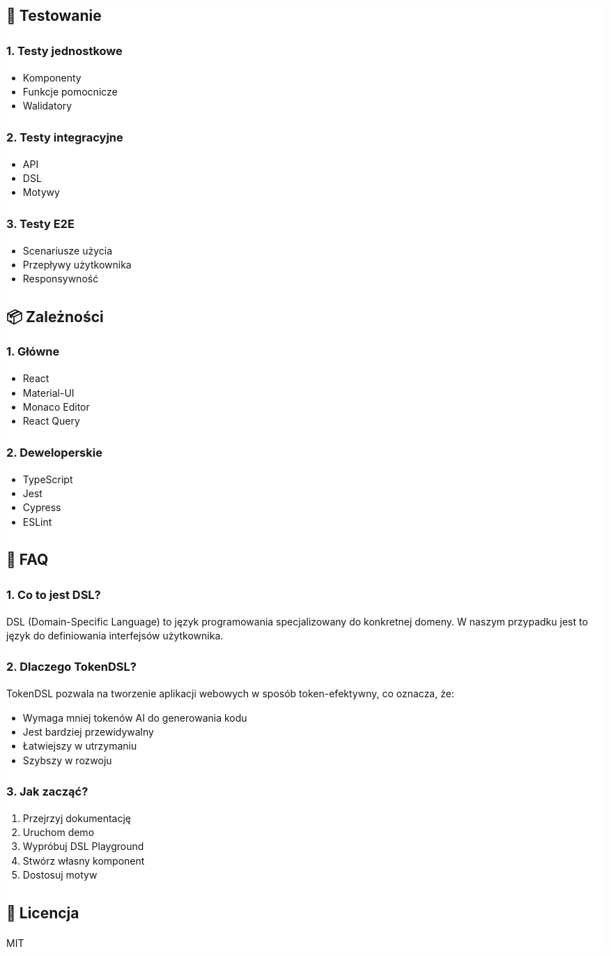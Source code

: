 ## 🧪 Testowanie

### 1. Testy jednostkowe
- Komponenty
- Funkcje pomocnicze
- Walidatory

### 2. Testy integracyjne
- API
- DSL
- Motywy

### 3. Testy E2E
- Scenariusze użycia
- Przepływy użytkownika
- Responsywność

## 📦 Zależności

### 1. Główne
- React
- Material-UI
- Monaco Editor
- React Query

### 2. Deweloperskie
- TypeScript
- Jest
- Cypress
- ESLint

## 🤔 FAQ

### 1. Co to jest DSL?
DSL (Domain-Specific Language) to język programowania specjalizowany do konkretnej domeny. W naszym przypadku jest to język do definiowania interfejsów użytkownika.

### 2. Dlaczego TokenDSL?
TokenDSL pozwala na tworzenie aplikacji webowych w sposób token-efektywny, co oznacza, że:
- Wymaga mniej tokenów AI do generowania kodu
- Jest bardziej przewidywalny
- Łatwiejszy w utrzymaniu
- Szybszy w rozwoju

### 3. Jak zacząć?
1. Przejrzyj dokumentację
2. Uruchom demo
3. Wypróbuj DSL Playground
4. Stwórz własny komponent
5. Dostosuj motyw

## 📝 Licencja
MIT 